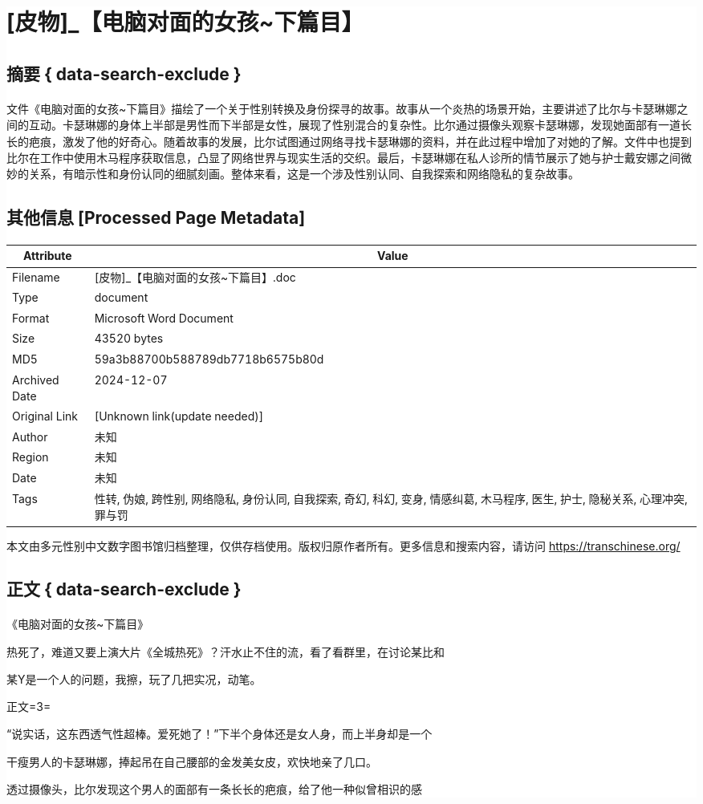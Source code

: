 # [皮物]_【电脑对面的女孩~下篇目】



## 摘要  { data-search-exclude }


文件《电脑对面的女孩~下篇目》描绘了一个关于性别转换及身份探寻的故事。故事从一个炎热的场景开始，主要讲述了比尔与卡瑟琳娜之间的互动。卡瑟琳娜的身体上半部是男性而下半部是女性，展现了性别混合的复杂性。比尔通过摄像头观察卡瑟琳娜，发现她面部有一道长长的疤痕，激发了他的好奇心。随着故事的发展，比尔试图通过网络寻找卡瑟琳娜的资料，并在此过程中增加了对她的了解。文件中也提到比尔在工作中使用木马程序获取信息，凸显了网络世界与现实生活的交织。最后，卡瑟琳娜在私人诊所的情节展示了她与护士戴安娜之间微妙的关系，有暗示性和身份认同的细腻刻画。整体来看，这是一个涉及性别认同、自我探索和网络隐私的复杂故事。



## 其他信息 [Processed Page Metadata]

| Attribute       | Value                                  |
|-----------------|----------------------------------------|
| Filename        | [皮物]_【电脑对面的女孩~下篇目】.doc                             |
| Type            | document                                 |
| Format          | Microsoft Word Document                               |
| Size            | 43520 bytes                           |
| MD5             | 59a3b88700b588789db7718b6575b80d                                  |
| Archived Date   | 2024-12-07                             |
| Original Link   | [Unknown link(update needed)]                         |
| Author          | 未知                               |
| Region          | 未知                               |
| Date            | 未知                                 |
| Tags            | 性转, 伪娘, 跨性别, 网络隐私, 身份认同, 自我探索, 奇幻, 科幻, 变身, 情感纠葛, 木马程序, 医生, 护士, 隐秘关系, 心理冲突, 罪与罚                                 |

本文由多元性别中文数字图书馆归档整理，仅供存档使用。版权归原作者所有。更多信息和搜索内容，请访问 <https://transchinese.org/>


## 正文 { data-search-exclude }


《电脑对面的女孩~下篇目》

热死了，难道又要上演大片《全城热死》？汗水止不住的流，看了看群里，在讨论某比和

某Y是一个人的问题，我擦，玩了几把实况，动笔。

正文=3=

“说实话，这东西透气性超棒。爱死她了！”下半个身体还是女人身，而上半身却是一个

干瘦男人的卡瑟琳娜，捧起吊在自己腰部的金发美女皮，欢快地亲了几口。

透过摄像头，比尔发现这个男人的面部有一条长长的疤痕，给了他一种似曾相识的感
